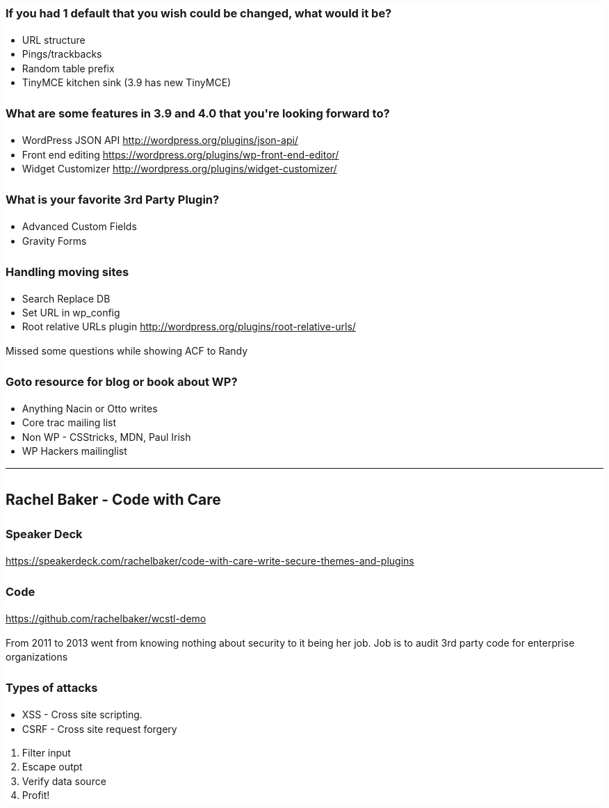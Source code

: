 ### If you had 1 default that you wish could be changed, what would it be?
- URL structure
- Pings/trackbacks
- Random table prefix
- TinyMCE kitchen sink (3.9 has new TinyMCE)

### What are some features in 3.9 and 4.0 that you're looking forward to?
- WordPress JSON API http://wordpress.org/plugins/json-api/
- Front end editing https://wordpress.org/plugins/wp-front-end-editor/
- Widget Customizer http://wordpress.org/plugins/widget-customizer/

### What is your favorite 3rd Party Plugin?
- Advanced Custom Fields
- Gravity Forms

### Handling moving sites
- Search Replace DB
- Set URL in wp_config
- Root relative URLs plugin http://wordpress.org/plugins/root-relative-urls/

Missed some questions while showing ACF to Randy

### Goto resource for blog or book about WP?
- Anything Nacin or Otto writes
- Core trac mailing list
- Non WP - CSStricks, MDN, Paul Irish
- WP Hackers mailinglist

--------------------------------------------------------------------------------

## Rachel Baker - Code with Care

### Speaker Deck
https://speakerdeck.com/rachelbaker/code-with-care-write-secure-themes-and-plugins

### Code
https://github.com/rachelbaker/wcstl-demo

From 2011 to 2013 went from knowing nothing about security to it being her job.
Job is to audit 3rd party code for enterprise organizations

### Types of attacks
- XSS - Cross site scripting.
- CSRF - Cross site request forgery	

1. Filter input
2. Escape outpt
3. Verify data source
4. Profit!
